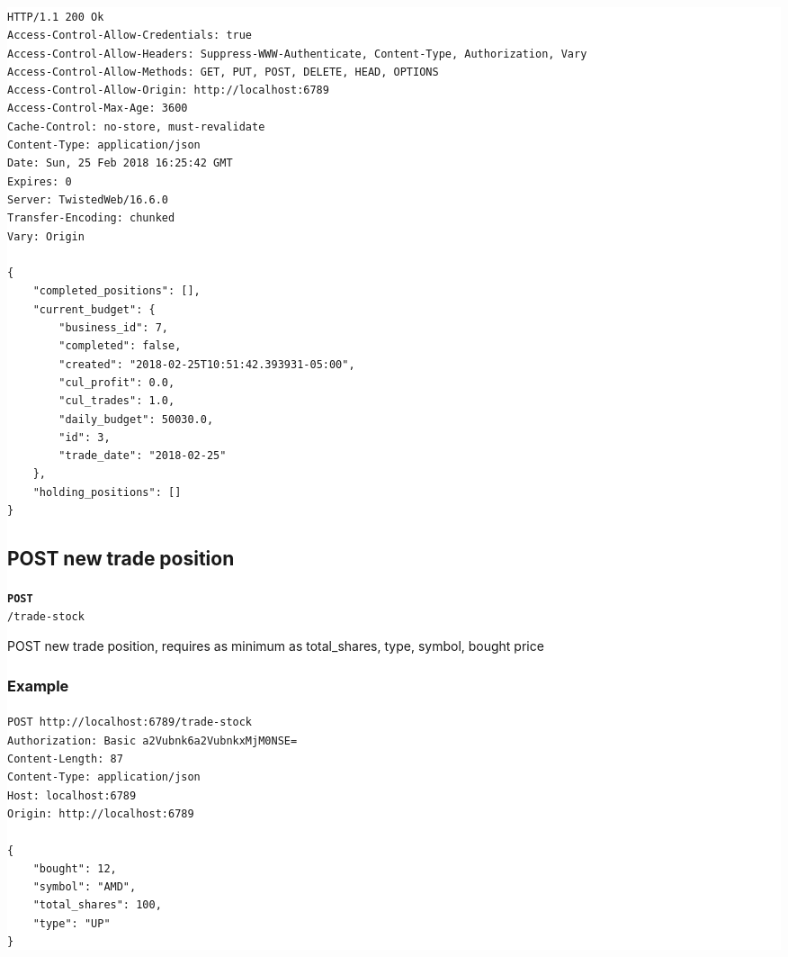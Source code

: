 ```http
HTTP/1.1 200 Ok
Access-Control-Allow-Credentials: true
Access-Control-Allow-Headers: Suppress-WWW-Authenticate, Content-Type, Authorization, Vary
Access-Control-Allow-Methods: GET, PUT, POST, DELETE, HEAD, OPTIONS
Access-Control-Allow-Origin: http://localhost:6789
Access-Control-Max-Age: 3600
Cache-Control: no-store, must-revalidate
Content-Type: application/json
Date: Sun, 25 Feb 2018 16:25:42 GMT
Expires: 0
Server: TwistedWeb/16.6.0
Transfer-Encoding: chunked
Vary: Origin

{
    "completed_positions": [], 
    "current_budget": {
        "business_id": 7, 
        "completed": false, 
        "created": "2018-02-25T10:51:42.393931-05:00", 
        "cul_profit": 0.0, 
        "cul_trades": 1.0, 
        "daily_budget": 50030.0, 
        "id": 3, 
        "trade_date": "2018-02-25"
    }, 
    "holding_positions": []
}
```


POST new trade position
------
<code request-method="POST">**POST** /trade-stock</code>

POST new trade position, requires as minimum as total_shares, type, symbol, bought price

### Example
```http
POST http://localhost:6789/trade-stock
Authorization: Basic a2Vubnk6a2VubnkxMjM0NSE=
Content-Length: 87
Content-Type: application/json
Host: localhost:6789
Origin: http://localhost:6789

{
    "bought": 12, 
    "symbol": "AMD", 
    "total_shares": 100, 
    "type": "UP"
}
```
